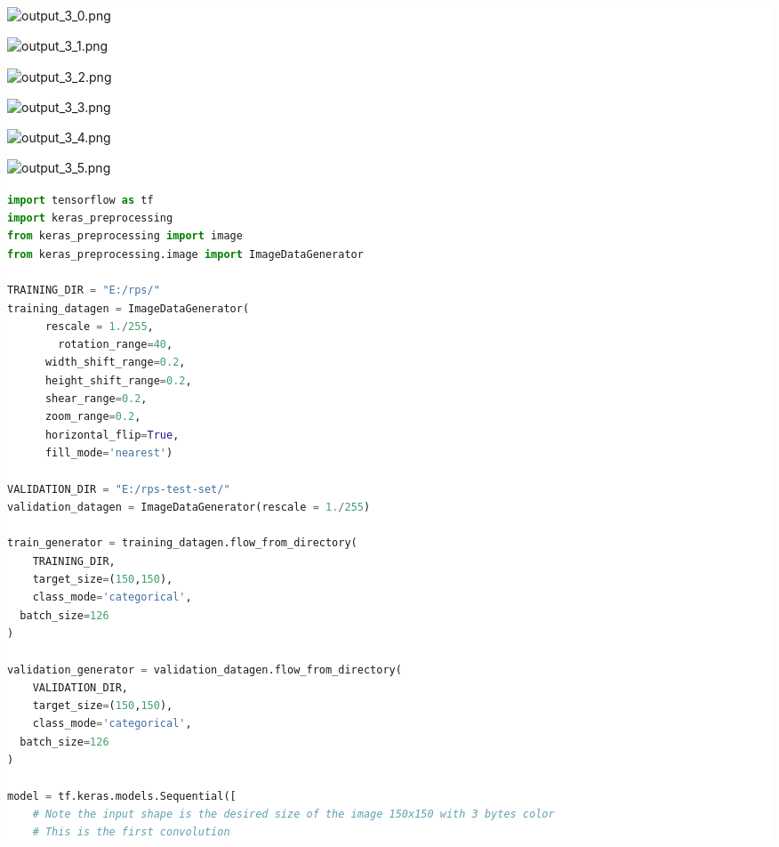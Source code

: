 
    
![output_3_0.png](./images/output_3_0.png)
    



    
![output_3_1.png](./images/output_3_1.png)
    



    
![output_3_2.png](./images/output_3_2.png)
    



    
![output_3_3.png](./images/output_3_3.png)
    



    
![output_3_4.png](./images/output_3_4.png)
    



    
![output_3_5.png](./images/output_3_5.png)
    



```python
import tensorflow as tf
import keras_preprocessing
from keras_preprocessing import image
from keras_preprocessing.image import ImageDataGenerator

TRAINING_DIR = "E:/rps/"
training_datagen = ImageDataGenerator(
      rescale = 1./255,
	    rotation_range=40,
      width_shift_range=0.2,
      height_shift_range=0.2,
      shear_range=0.2,
      zoom_range=0.2,
      horizontal_flip=True,
      fill_mode='nearest')

VALIDATION_DIR = "E:/rps-test-set/"
validation_datagen = ImageDataGenerator(rescale = 1./255)

train_generator = training_datagen.flow_from_directory(
	TRAINING_DIR,
	target_size=(150,150),
	class_mode='categorical',
  batch_size=126
)

validation_generator = validation_datagen.flow_from_directory(
	VALIDATION_DIR,
	target_size=(150,150),
	class_mode='categorical',
  batch_size=126
)

model = tf.keras.models.Sequential([
    # Note the input shape is the desired size of the image 150x150 with 3 bytes color
    # This is the first convolution
```